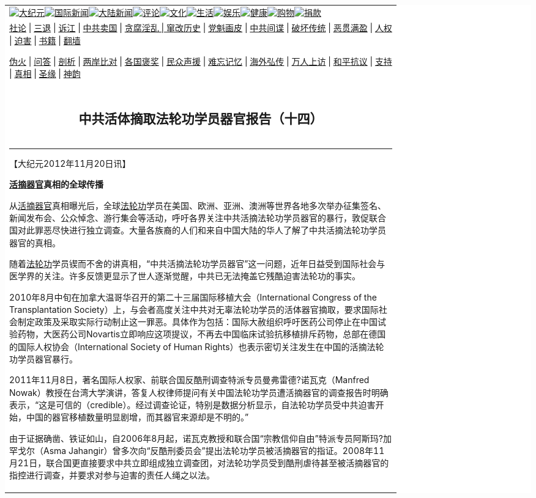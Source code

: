 <a name="1" id="1" target="_blank"></a><span id="1"></span>
<table border="0"><tr><td colspan="2" VALIGN=TOP><a href="https://github.com/asdfghy6/djy/blob/master/gb/nsc413.md#1"><img src="https://raw.githubusercontent.com/asdfghy6/1/master/t/djy/1.jpg" title="大纪元"></a><a href="https://github.com/asdfghy6/djy/blob/master/gb/n24hr.md#1"><img src="https://raw.githubusercontent.com/asdfghy6/1/master/t/djy/3.jpg" title="国际新闻"></a><a href="https://github.com/asdfghy6/djy/blob/master/gb/nsc413.md#1"><img src="https://raw.githubusercontent.com/asdfghy6/1/master/t/djy/4.jpg" title="大陆新闻"></a><a href="https://github.com/asdfghy6/djy/blob/master/gb/news392.md#1"><img src="https://raw.githubusercontent.com/asdfghy6/1/master/t/djy/5.jpg" title="评论"></a><a href="https://github.com/asdfghy6/djy/blob/master/gb/news2007.md#1"><img src="https://raw.githubusercontent.com/asdfghy6/1/master/t/djy/6.jpg" title="文化"></a><a href="https://github.com/asdfghy6/djy/blob/master/gb/news2008.md#1"><img src="https://raw.githubusercontent.com/asdfghy6/1/master/t/djy/7.jpg" title="生活"></a><a href="https://github.com/asdfghy6/djy/blob/master/gb/ncyule.md#1"><img src="https://raw.githubusercontent.com/asdfghy6/1/master/t/djy/8.jpg" title="娱乐"></a><a href="https://github.com/asdfghy6/djy/blob/master/gb/nsc1002.md#1"><img src="https://raw.githubusercontent.com/asdfghy6/1/master/t/djy/9.jpg" title="健康"><a href="https://www.youlucky.com"><img src="https://raw.githubusercontent.com/asdfghy6/1/master/t/djy/10.jpg" title="购物"></a><a href="https://www.supportepoch.org/donation?utm_medium=epochtimes&utm_source=referral&utm_campaign=donate_button_djyhomepage"><img src="https://raw.githubusercontent.com/asdfghy6/1/master/t/djy/12.jpg" title="捐款"></a></td></tr>
<tr><td colspan="2" VALIGN=TOP><a target="_blank" href="https://git.io/fjCRf">社论</a> | <a target="_blank" href="https://github.com/asdfghy6/djy/blob/master/gb/nf5657.md#1">三退</a> | <a target="_blank" href="https://github.com/asdfghy6/djy/blob/master/gb/nf6123.md#1">诉江</a> | <a target="_blank" href="https://github.com/asdfghy6/djy/blob/master/gb/nf1176117.md#1">中共卖国</a> | <a target="_blank" href="https://github.com/asdfghy6/djy/blob/master/gb/nf5773.md#1">贪腐淫乱 | <a target="_blank" href="https://github.com/asdfghy6/djy/blob/master/gb/nf1176115.md#1">窜改历史</a> | <a target="_blank" href="https://github.com/asdfghy6/djy/blob/master/gb/nf1176107.md#1">党魁画皮</a> | <a target="_blank" href="https://github.com/asdfghy6/djy/blob/master/gb/nf1320400.md#1">中共间谍</a> | <a target="_blank" href="https://github.com/asdfghy6/djy/blob/master/gb/nf1176114.md#1">破坏传统</a> | <a target="_blank" href="https://github.com/asdfghy6/djy/blob/master/gb/nf5287.md#1">恶贯满盈</a> | <a target="_blank" href="https://github.com/asdfghy6/djy/blob/master/gb/ncid278.md#1">人权</a> | <a target="_blank" href="https://github.com/asdfghy6/djy/blob/master/gb/nf1176111.md#1">迫害</a> | <a target="_blank" href="https://github.com/asdfghy6/djy/blob/master/gb/nf1235328.md#1">书籍</a> | <a target="_blank" href="https://github.com/asdfghy6/fq/blob/master/README.md?zsrh#1">翻墙</a></p><p><a target="_blank" href="https://github.com/asdfghy6/djy/blob/master/gb/nf5562.md#1">伪火</a> | <a target="_blank" href="https://github.com/asdfghy6/djy/blob/master/gb/nf4378.md#1">问答</a> | <a target="_blank" href="https://github.com/asdfghy6/djy/blob/master/gb/nf5792.md#1">剖析</a> | <a target="_blank" href="https://github.com/asdfghy6/djy/blob/master/gb/nf5735.md#1">两岸比对</a> | <a target="_blank" href="https://github.com/asdfghy6/djy/blob/master/gb/nf6119.md#1">各国褒奖</a> | <a target="_blank" href="https://github.com/asdfghy6/djy/blob/master/gb/nf6120.md#1">民众声援</a> | <a target="_blank" href="https://github.com/asdfghy6/djy/blob/master/gb/nf1188594.md#1">难忘记忆</a> | <a target="_blank" href="https://github.com/asdfghy6/djy/blob/master/gb/nf3180.md#1">海外弘传</a> | <a target="_blank" href="https://github.com/asdfghy6/djy/blob/master/gb/nf5410.md#1">万人上访</a> | <a target="_blank" href="https://github.com/asdfghy6/ntdtv/blob/master/gb/prog1530_1.md#1">和平抗议</a> | <a target="_blank" href="https://github.com/asdfghy6/djy/blob/master/gb/nf4386.md#1">支持</a> | <a target="_blank" href="https://github.com/asdfghy6/djy/blob/master/gb/nf4389.md#1">真相</a> | <a target="_blank" href="https://github.com/asdfghy6/djy/blob/master/gb/nf5790.md#1">圣缘</a> | <a target="_blank" href="https://github.com/asdfghy6/djy/blob/master/gb/nf4786.md#1">神韵</a></td></tr>
<tr><td VALIGN=TOP width="626"><h2 align=center>中共活体摘取法轮功学员器官报告（十四）</h2>

<h6></h6>
<hr>
<p>【大纪元2012年11月20日讯】</p>
<p><B> <a href="https://github.com/asdfghy6/djy/blob/master/gb/tag/%E6%B4%BB%E6%91%98%E5%99%A8%E5%AE%98.md">活摘器官</a>真相的全球传播</B></p>
<p>从<a href="https://github.com/asdfghy6/djy/blob/master/gb/tag/%E6%B4%BB%E6%91%98%E5%99%A8%E5%AE%98.md">活摘器官</a>真相曝光后，全球<a href="https://github.com/asdfghy6/djy/blob/master/gb/tag/%E6%B3%95%E8%BD%AE%E5%8A%9F.md">法轮功</a>学员在美国、欧洲、亚洲、澳洲等世界各地多次举办征集签名、新闻发布会、公众悼念、游行集会等活动，呼吁各界关注中共活摘法轮功学员器官的暴行，敦促联合国对此罪恶尽快进行独立调查。大量各族裔的人们和来自中国大陆的华人了解了中共活摘法轮功学员器官的真相。</p>
<p>随着<a href="https://github.com/asdfghy6/djy/blob/master/gb/tag/%E6%B3%95%E8%BD%AE%E5%8A%9F.md">法轮功</a>学员锲而不舍的讲真相，“中共活摘法轮功学员器官”这一问题，近年日益受到国际社会与医学界的关注。许多反馈更显示了世人逐渐觉醒，中共已无法掩盖它残酷迫害法轮功的事实。</p>
<p>2010年8月中旬在加拿大温哥华召开的第二十三届国际移植大会（International Congress of the Transplantation Society）上，与会者高度关注中共对无辜法轮功学员的活体器官摘取，要求国际社会制定政策及采取实际行动制止这一罪恶。具体作为包括：国际大赦组织呼吁医药公司停止在中国试验药物，大医药公司Novartis立即响应这项提议，不再去中国临床试验抗移植排斥药物，总部在德国的国际人权协会（International Society of Human Rights）也表示密切关注发生在中国的活摘法轮功学员器官暴行。</p>
<p>2011年11月8日，著名国际人权家、前联合国反酷刑调查特派专员曼弗雷德?诺瓦克（Manfred Nowak）教授在台湾大学演讲，答复人权律师提问有关中国法轮功学员遭活摘器官的调查报告时明确表示，“这是可信的（credible）。经过调查论证，特别是数据分析显示，自法轮功学员受中共迫害开始，中国的器官移植数量明显剧增，而其器官来源却是不明的。”</p>
<p>由于证据确凿、铁证如山，自2006年8月起，诺瓦克教授和联合国“宗教信仰自由”特派专员阿斯玛?加罕戈尔（Asma Jahangir）曾多次向“反酷刑委员会”提出法轮功学员被活摘器官的指证。2008年11月21日，联合国更直接要求中共立即组成独立调查团，对法轮功学员受到酷刑虐待甚至被活摘器官的指控进行调查，并要求对参与迫害的责任人绳之以法。</p>